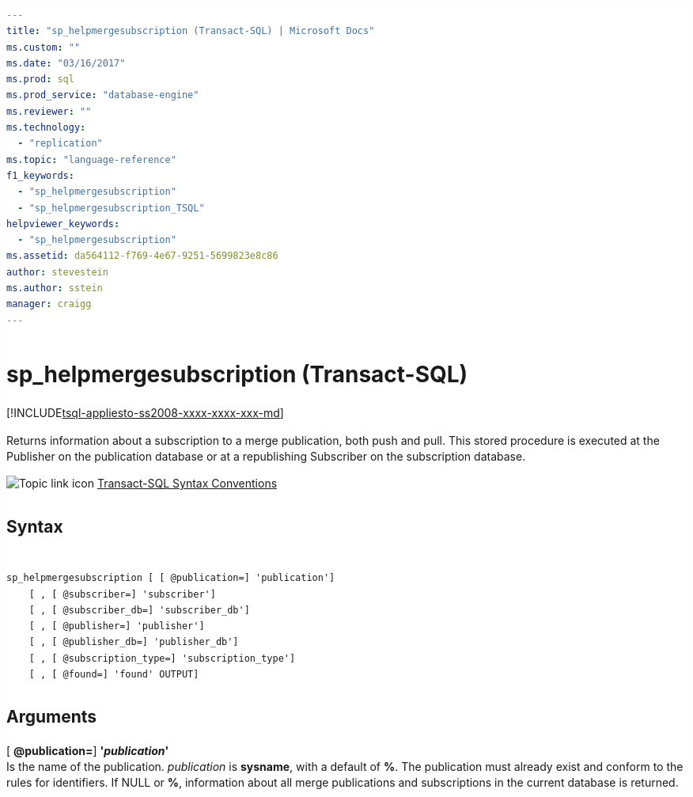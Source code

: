 ```yaml
---
title: "sp_helpmergesubscription (Transact-SQL) | Microsoft Docs"
ms.custom: ""
ms.date: "03/16/2017"
ms.prod: sql
ms.prod_service: "database-engine"
ms.reviewer: ""
ms.technology: 
  - "replication"
ms.topic: "language-reference"
f1_keywords: 
  - "sp_helpmergesubscription"
  - "sp_helpmergesubscription_TSQL"
helpviewer_keywords: 
  - "sp_helpmergesubscription"
ms.assetid: da564112-f769-4e67-9251-5699823e8c86
author: stevestein
ms.author: sstein
manager: craigg
---
```

# sp_helpmergesubscription (Transact-SQL)
[!INCLUDE[tsql-appliesto-ss2008-xxxx-xxxx-xxx-md](../../includes/tsql-appliesto-ss2008-xxxx-xxxx-xxx-md.md)]

  Returns information about a subscription to a merge publication, both push and pull. This stored procedure is executed at the Publisher on the publication database or at a republishing Subscriber on the subscription database.  
  
 ![Topic link icon](../../database-engine/configure-windows/media/topic-link.gif "Topic link icon") [Transact-SQL Syntax Conventions](../../t-sql/language-elements/transact-sql-syntax-conventions-transact-sql.md)  
  
## Syntax  
  
```  
  
sp_helpmergesubscription [ [ @publication=] 'publication']  
    [ , [ @subscriber=] 'subscriber']  
    [ , [ @subscriber_db=] 'subscriber_db']  
    [ , [ @publisher=] 'publisher']  
    [ , [ @publisher_db=] 'publisher_db']  
    [ , [ @subscription_type=] 'subscription_type']  
    [ , [ @found=] 'found' OUTPUT]  
```  
  
## Arguments  
 [ **@publication=**] **'***publication***'**  
 Is the name of the publication. *publication* is **sysname**, with a default of **%**. The publication must already exist and conform to the rules for identifiers. If NULL or **%**, information about all merge publications and subscriptions in the current database is returned.  
  